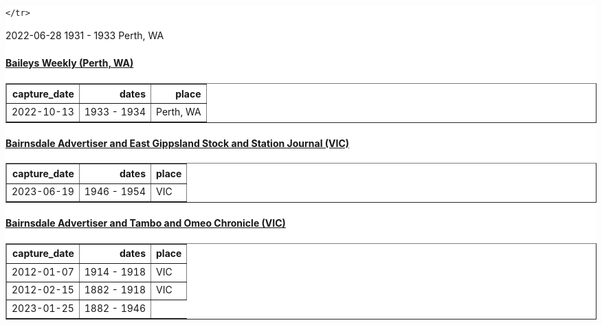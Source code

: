     </tr>
  </thead>
  <tbody>
    <tr>
      <td>2022-06-28</td>
      <td>1931 - 1933</td>
      <td>Perth, WA</td>
    </tr>
  </tbody>
</table><h4><a href="http://nla.gov.au/nla.news-title1786">Baileys Weekly (Perth, WA)</a></h4><table border="1" class="dataframe">
  <thead>
    <tr style="text-align: right;">
      <th>capture_date</th>
      <th>dates</th>
      <th>place</th>
    </tr>
  </thead>
  <tbody>
    <tr>
      <td>2022-10-13</td>
      <td>1933 - 1934</td>
      <td>Perth, WA</td>
    </tr>
  </tbody>
</table><h4><a href="http://nla.gov.au/nla.news-title1832">Bairnsdale Advertiser and East Gippsland Stock and Station Journal (VIC)</a></h4><table border="1" class="dataframe">
  <thead>
    <tr style="text-align: right;">
      <th>capture_date</th>
      <th>dates</th>
      <th>place</th>
    </tr>
  </thead>
  <tbody>
    <tr>
      <td>2023-06-19</td>
      <td>1946 - 1954</td>
      <td>VIC</td>
    </tr>
  </tbody>
</table><h4><a href="http://nla.gov.au/nla.news-title240">Bairnsdale Advertiser and Tambo and Omeo Chronicle (VIC)</a></h4><table border="1" class="dataframe">
  <thead>
    <tr style="text-align: right;">
      <th>capture_date</th>
      <th>dates</th>
      <th>place</th>
    </tr>
  </thead>
  <tbody>
    <tr>
      <td>2012-01-07</td>
      <td>1914 - 1918</td>
      <td>VIC</td>
    </tr>
    <tr>
      <td>2012-02-15</td>
      <td>1882 - 1918</td>
      <td>VIC</td>
    </tr>
    <tr>
      <td>2023-01-25</td>
      <td>1882 - 1946</td>